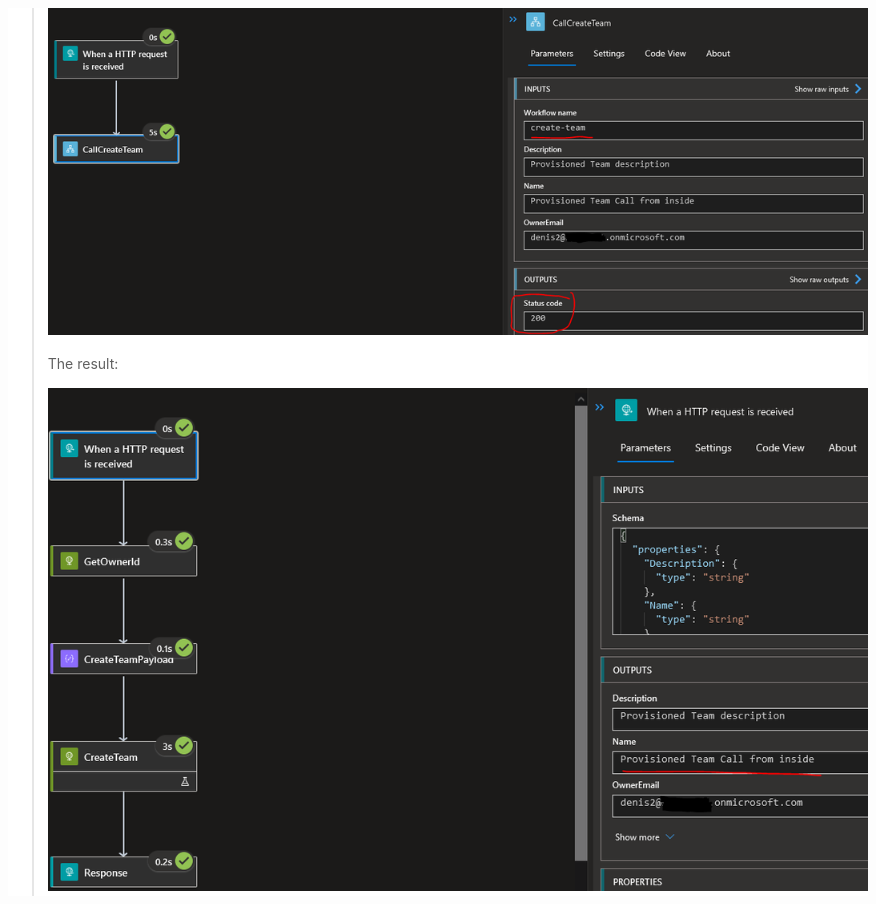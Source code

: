 > ![Working call from inside](images/b10.png)
> 
> The result:
> 
> ![Working call from outside](images/b11.png)
> 
